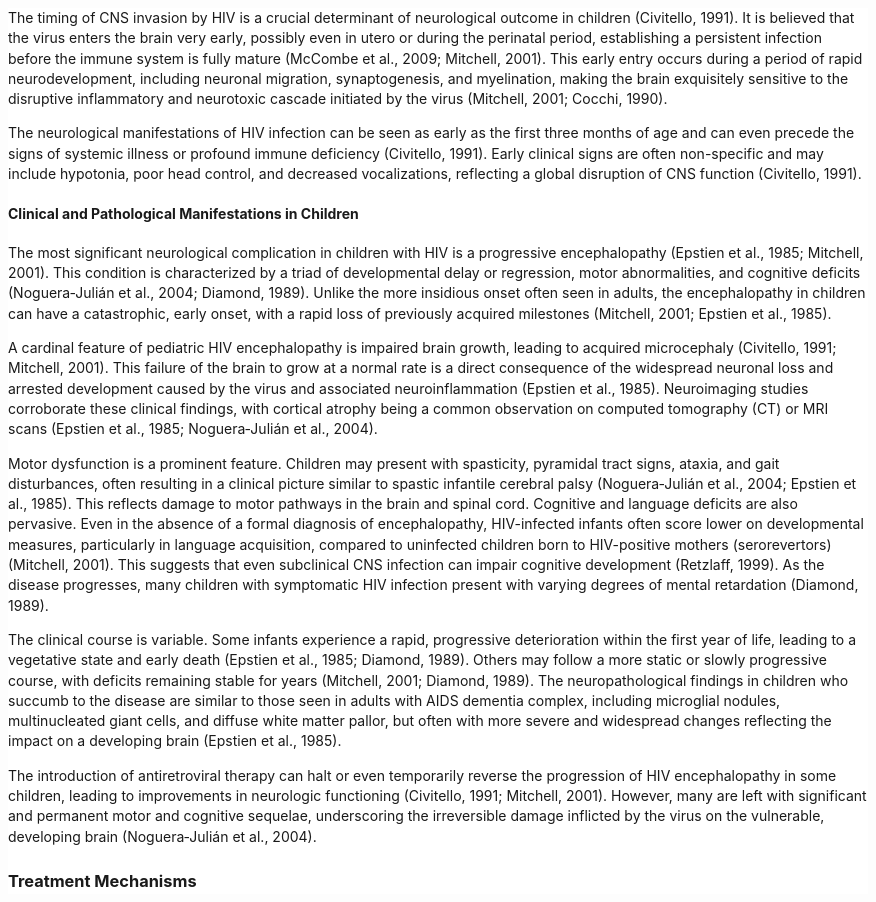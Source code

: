 The timing of CNS invasion by HIV is a crucial determinant of neurological outcome in children (Civitello, 1991). It is believed that the virus enters the brain very early, possibly even in utero or during the perinatal period, establishing a persistent infection before the immune system is fully mature (McCombe et al., 2009; Mitchell, 2001). This early entry occurs during a period of rapid neurodevelopment, including neuronal migration, synaptogenesis, and myelination, making the brain exquisitely sensitive to the disruptive inflammatory and neurotoxic cascade initiated by the virus (Mitchell, 2001; Cocchi, 1990).

The neurological manifestations of HIV infection can be seen as early as the first three months of age and can even precede the signs of systemic illness or profound immune deficiency (Civitello, 1991). Early clinical signs are often non-specific and may include hypotonia, poor head control, and decreased vocalizations, reflecting a global disruption of CNS function (Civitello, 1991).

#### Clinical and Pathological Manifestations in Children

The most significant neurological complication in children with HIV is a progressive encephalopathy (Epstien et al., 1985; Mitchell, 2001). This condition is characterized by a triad of developmental delay or regression, motor abnormalities, and cognitive deficits (Noguera‐Julián et al., 2004; Diamond, 1989). Unlike the more insidious onset often seen in adults, the encephalopathy in children can have a catastrophic, early onset, with a rapid loss of previously acquired milestones (Mitchell, 2001; Epstien et al., 1985).

A cardinal feature of pediatric HIV encephalopathy is impaired brain growth, leading to acquired microcephaly (Civitello, 1991; Mitchell, 2001). This failure of the brain to grow at a normal rate is a direct consequence of the widespread neuronal loss and arrested development caused by the virus and associated neuroinflammation (Epstien et al., 1985). Neuroimaging studies corroborate these clinical findings, with cortical atrophy being a common observation on computed tomography (CT) or MRI scans (Epstien et al., 1985; Noguera‐Julián et al., 2004).

Motor dysfunction is a prominent feature. Children may present with spasticity, pyramidal tract signs, ataxia, and gait disturbances, often resulting in a clinical picture similar to spastic infantile cerebral palsy (Noguera‐Julián et al., 2004; Epstien et al., 1985). This reflects damage to motor pathways in the brain and spinal cord. Cognitive and language deficits are also pervasive. Even in the absence of a formal diagnosis of encephalopathy, HIV-infected infants often score lower on developmental measures, particularly in language acquisition, compared to uninfected children born to HIV-positive mothers (serorevertors) (Mitchell, 2001). This suggests that even subclinical CNS infection can impair cognitive development (Retzlaff, 1999). As the disease progresses, many children with symptomatic HIV infection present with varying degrees of mental retardation (Diamond, 1989).

The clinical course is variable. Some infants experience a rapid, progressive deterioration within the first year of life, leading to a vegetative state and early death (Epstien et al., 1985; Diamond, 1989). Others may follow a more static or slowly progressive course, with deficits remaining stable for years (Mitchell, 2001; Diamond, 1989). The neuropathological findings in children who succumb to the disease are similar to those seen in adults with AIDS dementia complex, including microglial nodules, multinucleated giant cells, and diffuse white matter pallor, but often with more severe and widespread changes reflecting the impact on a developing brain (Epstien et al., 1985).

The introduction of antiretroviral therapy can halt or even temporarily reverse the progression of HIV encephalopathy in some children, leading to improvements in neurologic functioning (Civitello, 1991; Mitchell, 2001). However, many are left with significant and permanent motor and cognitive sequelae, underscoring the irreversible damage inflicted by the virus on the vulnerable, developing brain (Noguera‐Julián et al., 2004).

### Treatment Mechanisms
